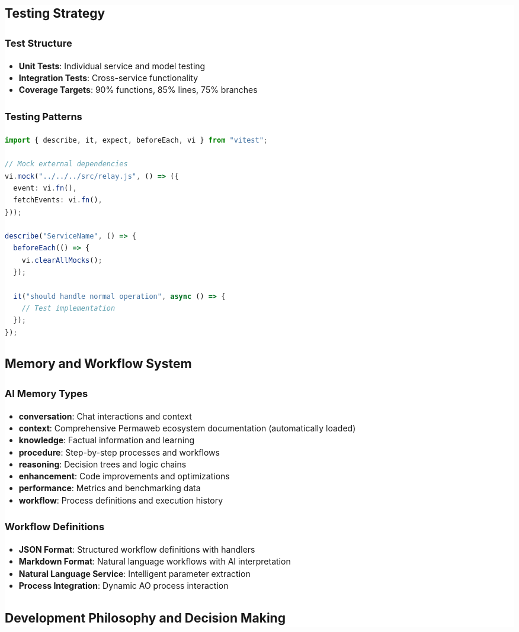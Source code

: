 ## Testing Strategy

### Test Structure

- **Unit Tests**: Individual service and model testing
- **Integration Tests**: Cross-service functionality
- **Coverage Targets**: 90% functions, 85% lines, 75% branches

### Testing Patterns

```typescript
import { describe, it, expect, beforeEach, vi } from "vitest";

// Mock external dependencies
vi.mock("../../../src/relay.js", () => ({
  event: vi.fn(),
  fetchEvents: vi.fn(),
}));

describe("ServiceName", () => {
  beforeEach(() => {
    vi.clearAllMocks();
  });

  it("should handle normal operation", async () => {
    // Test implementation
  });
});
```

## Memory and Workflow System

### AI Memory Types

- **conversation**: Chat interactions and context
- **context**: Comprehensive Permaweb ecosystem documentation (automatically loaded)
- **knowledge**: Factual information and learning
- **procedure**: Step-by-step processes and workflows
- **reasoning**: Decision trees and logic chains
- **enhancement**: Code improvements and optimizations
- **performance**: Metrics and benchmarking data
- **workflow**: Process definitions and execution history

### Workflow Definitions

- **JSON Format**: Structured workflow definitions with handlers
- **Markdown Format**: Natural language workflows with AI interpretation
- **Natural Language Service**: Intelligent parameter extraction
- **Process Integration**: Dynamic AO process interaction

## Development Philosophy and Decision Making
